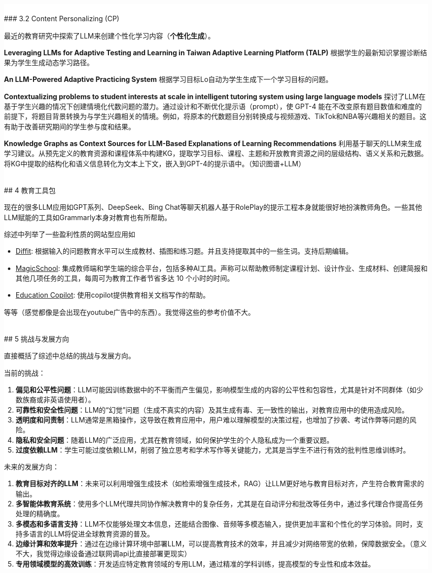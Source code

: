 <br>
### 3.2 Content Personalizing (CP)

最近的教育研究中探索了LLM来创建个性化学习内容（**个性化生成**）。

**Leveraging LLMs for Adaptive Testing and Learning in Taiwan Adaptive Learning Platform (TALP)** 根据学生的最新知识掌握诊断结果为学生生成动态学习路径。

**An LLM-Powered Adaptive Practicing System** 根据学习目标Lo自动为学生生成下一个学习目标的问题。 

**Contextualizing problems to student interests at scale in intelligent tutoring system using large language models** 探讨了LLM在基于学生兴趣的情况下创建情境化代数问题的潜力。通过设计和不断优化提示语（prompt），使 GPT-4 能在不改变原有题目数值和难度的前提下，将题目背景转换为与学生兴趣相关的情境。例如，将原本的代数题目分别转换成与视频游戏、TikTok和NBA等兴趣相关的题目。这有助于改善研究期间的学生参与度和结果。

**Knowledge Graphs as Context Sources for LLM-Based Explanations of Learning Recommendations** 利用基于聊天的LLM来生成学习建议。从预先定义的教育资源和课程体系中构建KG，提取学习目标、课程、主题和开放教育资源之间的层级结构、语义关系和元数据。将KG中提取的结构化和语义信息转化为文本上下文，嵌入到GPT-4的提示语中。（知识图谱+LLM）

<br>
## 4 教育工具包

现在的很多LLM应用如GPT系列、DeepSeek、Bing Chat等聊天机器人基于RolePlay的提示工程本身就能很好地扮演教师角色。一些其他LLM赋能的工具如Grammarly本身对教育也有所帮助。

综述中列举了一些盈利性质的网站型应用如

- [Diffit](https://beta.diffit.me/): 根据输入的问题教育水平可以生成教材、插图和练习题。并且支持提取其中的一些生词。支持后期编辑。

- [MagicSchool](https://www.magicschool.ai/): 集成教师端和学生端的综合平台，包括多种AI工具。声称可以帮助教师制定课程计划、设计作业、生成材料、创建简报和其他几项任务的工具，每周可为教育工作者节省多达 10 个小时的时间。

- [Education Copilot](https://educationcopilot.com/): 使用copilot提供教育相关文档写作的帮助。

等等（感觉都像是会出现在youtube广告中的东西）。我觉得这些的参考价值不大。

<br>
## 5 挑战与发展方向

直接概括了综述中总结的挑战与发展方向。

当前的挑战：

1. **偏见和公平性问题**：LLM可能因训练数据中的不平衡而产生偏见，影响模型生成的内容的公平性和包容性，尤其是针对不同群体（如少数族裔或非英语使用者）。
2. **可靠性和安全性问题**：LLM的“幻觉”问题（生成不真实的内容）及其生成有毒、无一致性的输出，对教育应用中的使用造成风险。
3. **透明度和问责制**：LLM通常是黑箱操作，这导致在教育应用中，用户难以理解模型的决策过程，也增加了抄袭、考试作弊等问题的风险。
4. **隐私和安全问题**：随着LLM的广泛应用，尤其在教育领域，如何保护学生的个人隐私成为一个重要议题。
5. **过度依赖LLM**：学生可能过度依赖LLM，削弱了独立思考和学术写作等关键能力，尤其是当学生不进行有效的批判性思维训练时。

未来的发展方向：

1. **教育目标对齐的LLM**：未来可以利用增强生成技术（如检索增强生成技术，RAG）让LLM更好地与教育目标对齐，产生符合教育需求的输出。
2. **多智能体教育系统**：使用多个LLM代理共同协作解决教育中的复杂任务，尤其是在自动评分和批改等任务中，通过多代理合作提高任务处理的精确度。
3. **多模态和多语言支持**：LLM不仅能够处理文本信息，还能结合图像、音频等多模态输入，提供更加丰富和个性化的学习体验。同时，支持多语言的LLM将促进全球教育资源的普及。
4. **边缘计算和效率提升**：通过在边缘计算环境中部署LLM，可以提高教育技术的效率，并且减少对网络带宽的依赖，保障数据安全。（意义不大，我觉得边缘设备通过联网调api比直接部署更现实）
5. **专用领域模型的高效训练**：开发适应特定教育领域的专用LLM，通过精准的学科训练，提高模型的专业性和成本效益。
